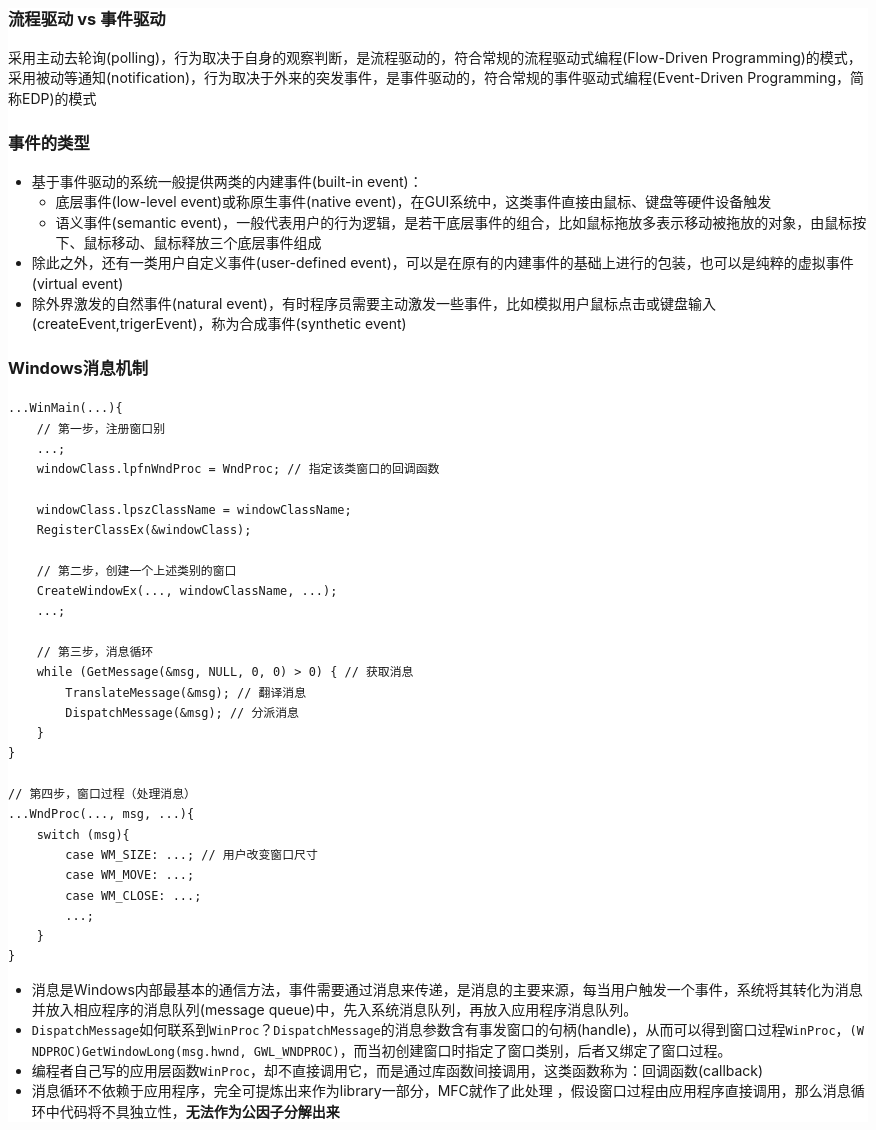 ### 流程驱动 vs 事件驱动

采用主动去轮询(polling)，行为取决于自身的观察判断，是流程驱动的，符合常规的流程驱动式编程(Flow-Driven Programming)的模式，采用被动等通知(notification)，行为取决于外来的突发事件，是事件驱动的，符合常规的事件驱动式编程(Event-Driven Programming，简称EDP)的模式

### 事件的类型
- 基于事件驱动的系统一般提供两类的内建事件(built-in event)：
    - 底层事件(low-level event)或称原生事件(native event)，在GUI系统中，这类事件直接由鼠标、键盘等硬件设备触发
    - 语义事件(semantic event)，一般代表用户的行为逻辑，是若干底层事件的组合，比如鼠标拖放多表示移动被拖放的对象，由鼠标按下、鼠标移动、鼠标释放三个底层事件组成
- 除此之外，还有一类用户自定义事件(user-defined event)，可以是在原有的内建事件的基础上进行的包装，也可以是纯粹的虚拟事件(virtual event)
- 除外界激发的自然事件(natural event)，有时程序员需要主动激发一些事件，比如模拟用户鼠标点击或键盘输入(createEvent,trigerEvent)，称为合成事件(synthetic event)

### Windows消息机制



    ...WinMain(...){
        // 第一步，注册窗口别
        ...;
        windowClass.lpfnWndProc = WndProc; // 指定该类窗口的回调函数

        windowClass.lpszClassName = windowClassName;
        RegisterClassEx(&windowClass);

        // 第二步，创建一个上述类别的窗口
        CreateWindowEx(..., windowClassName, ...);
        ...;

        // 第三步，消息循环
        while (GetMessage(&msg, NULL, 0, 0) > 0) { // 获取消息
            TranslateMessage(&msg); // 翻译消息
            DispatchMessage(&msg); // 分派消息
        }
    }

    // 第四步，窗口过程（处理消息）
    ...WndProc(..., msg, ...){
        switch (msg){
            case WM_SIZE: ...; // 用户改变窗口尺寸
            case WM_MOVE: ...;
            case WM_CLOSE: ...;
            ...;
        }
    }

- 消息是Windows内部最基本的通信方法，事件需要通过消息来传递，是消息的主要来源，每当用户触发一个事件，系统将其转化为消息并放入相应程序的消息队列(message queue)中，先入系统消息队列，再放入应用程序消息队列。
- `DispatchMessage`如何联系到`WinProc`？`DispatchMessage`的消息参数含有事发窗口的句柄(handle)，从而可以得到窗口过程`WinProc`，`(WNDPROC)GetWindowLong(msg.hwnd, GWL_WNDPROC)`，而当初创建窗口时指定了窗口类别，后者又绑定了窗口过程。
- 编程者自己写的应用层函数`WinProc`，却不直接调用它，而是通过库函数间接调用，这类函数称为：回调函数(callback)
- 消息循环不依赖于应用程序，完全可提炼出来作为library一部分，MFC就作了此处理
，假设窗口过程由应用程序直接调用，那么消息循环中代码将不具独立性，__无法作为公因子分解出来__
